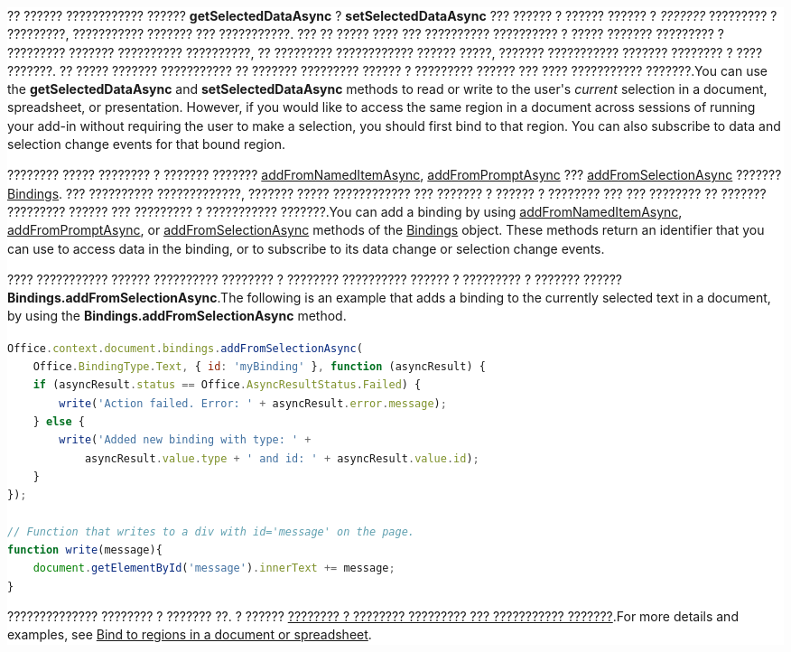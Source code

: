 <span data-ttu-id="bc5e4-p107">?? ?????? ???????????? ?????? **getSelectedDataAsync** ? **setSelectedDataAsync** ??? ?????? ? ?????? ?????? ? *???????* ????????? ? ?????????, ??????????? ??????? ??? ???????????. ??? ?? ????? ???? ??? ?????????? ?????????? ? ????? ??????? ????????? ? ????????? ??????? ?????????? ??????????, ?? ????????? ???????????? ?????? ?????, ??????? ??????????? ??????? ???????? ? ???? ???????. ?? ????? ??????? ??????????? ?? ??????? ????????? ?????? ? ????????? ?????? ??? ???? ??????????? ???????.</span><span class="sxs-lookup"><span data-stu-id="bc5e4-p107">You can use the  **getSelectedDataAsync** and **setSelectedDataAsync** methods to read or write to the user's *current* selection in a document, spreadsheet, or presentation. However, if you would like to access the same region in a document across sessions of running your add-in without requiring the user to make a selection, you should first bind to that region. You can also subscribe to data and selection change events for that bound region.</span></span>

<span data-ttu-id="bc5e4-p108">???????? ????? ???????? ? ??????? ??????? [addFromNamedItemAsync](https://dev.office.com/reference/add-ins/shared/bindings.addfromnameditemasync), [addFromPromptAsync](https://dev.office.com/reference/add-ins/shared/bindings.addfrompromptasync) ??? [addFromSelectionAsync](https://dev.office.com/reference/add-ins/shared/bindings.addfromselectionasync) ??????? [Bindings](https://dev.office.com/reference/add-ins/shared/bindings.bindings). ??? ?????????? ?????????????, ??????? ????? ???????????? ??? ??????? ? ?????? ? ???????? ??? ??? ???????? ?? ??????? ????????? ?????? ??? ????????? ? ??????????? ???????.</span><span class="sxs-lookup"><span data-stu-id="bc5e4-p108">You can add a binding by using [addFromNamedItemAsync](https://dev.office.com/reference/add-ins/shared/bindings.addfromnameditemasync), [addFromPromptAsync](https://dev.office.com/reference/add-ins/shared/bindings.addfrompromptasync), or [addFromSelectionAsync](https://dev.office.com/reference/add-ins/shared/bindings.addfromselectionasync) methods of the [Bindings](https://dev.office.com/reference/add-ins/shared/bindings.bindings) object. These methods return an identifier that you can use to access data in the binding, or to subscribe to its data change or selection change events.</span></span>

<span data-ttu-id="bc5e4-138">???? ??????????? ?????? ?????????? ???????? ? ???????? ?????????? ?????? ? ????????? ? ??????? ?????? **Bindings.addFromSelectionAsync**.</span><span class="sxs-lookup"><span data-stu-id="bc5e4-138">The following is an example that adds a binding to the currently selected text in a document, by using the  **Bindings.addFromSelectionAsync** method.</span></span>



```js
Office.context.document.bindings.addFromSelectionAsync(
    Office.BindingType.Text, { id: 'myBinding' }, function (asyncResult) {
    if (asyncResult.status == Office.AsyncResultStatus.Failed) {
        write('Action failed. Error: ' + asyncResult.error.message);
    } else {
        write('Added new binding with type: ' +
            asyncResult.value.type + ' and id: ' + asyncResult.value.id);
    }
});

// Function that writes to a div with id='message' on the page.
function write(message){
    document.getElementById('message').innerText += message; 
}
```

<span data-ttu-id="bc5e4-139">?????????????? ???????? ? ??????? ??. ? ?????? [???????? ? ???????? ????????? ??? ??????????? ???????](bind-to-regions-in-a-document-or-spreadsheet.md).</span><span class="sxs-lookup"><span data-stu-id="bc5e4-139">For more details and examples, see [Bind to regions in a document or spreadsheet](bind-to-regions-in-a-document-or-spreadsheet.md).</span></span>
